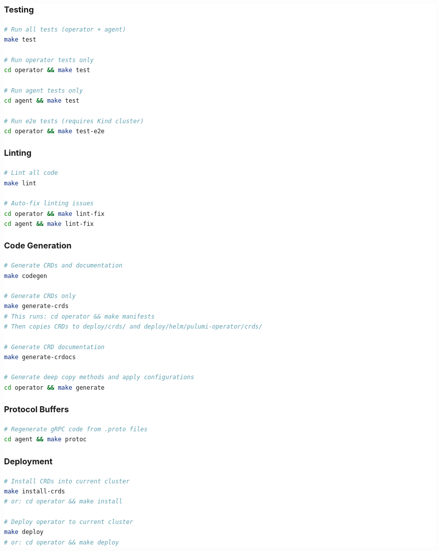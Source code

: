 ```bash
```

### Testing
```bash
# Run all tests (operator + agent)
make test

# Run operator tests only
cd operator && make test

# Run agent tests only
cd agent && make test

# Run e2e tests (requires Kind cluster)
cd operator && make test-e2e
```

### Linting
```bash
# Lint all code
make lint

# Auto-fix linting issues
cd operator && make lint-fix
cd agent && make lint-fix
```

### Code Generation
```bash
# Generate CRDs and documentation
make codegen

# Generate CRDs only
make generate-crds
# This runs: cd operator && make manifests
# Then copies CRDs to deploy/crds/ and deploy/helm/pulumi-operator/crds/

# Generate CRD documentation
make generate-crdocs

# Generate deep copy methods and apply configurations
cd operator && make generate
```

### Protocol Buffers
```bash
# Regenerate gRPC code from .proto files
cd agent && make protoc
```

### Deployment
```bash
# Install CRDs into current cluster
make install-crds
# or: cd operator && make install

# Deploy operator to current cluster
make deploy
# or: cd operator && make deploy
```
